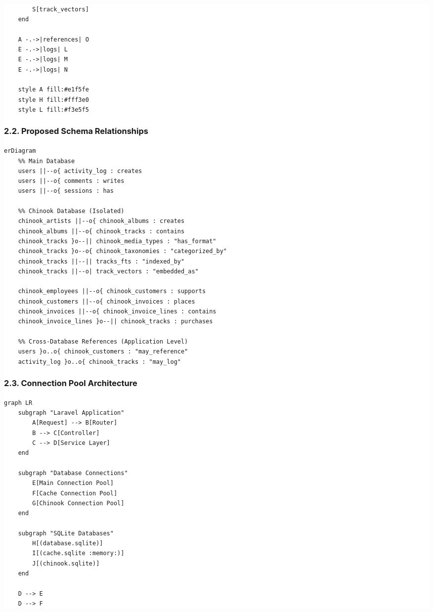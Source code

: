 ```mermaid
        S[track_vectors]
    end
    
    A -.->|references| O
    E -.->|logs| L
    E -.->|logs| M
    E -.->|logs| N
    
    style A fill:#e1f5fe
    style H fill:#fff3e0
    style L fill:#f3e5f5
```

### 2.2. Proposed Schema Relationships

```mermaid
erDiagram
    %% Main Database
    users ||--o{ activity_log : creates
    users ||--o{ comments : writes
    users ||--o{ sessions : has
    
    %% Chinook Database (Isolated)
    chinook_artists ||--o{ chinook_albums : creates
    chinook_albums ||--o{ chinook_tracks : contains
    chinook_tracks }o--|| chinook_media_types : "has_format"
    chinook_tracks }o--o{ chinook_taxonomies : "categorized_by"
    chinook_tracks ||--|| tracks_fts : "indexed_by"
    chinook_tracks ||--o| track_vectors : "embedded_as"
    
    chinook_employees ||--o{ chinook_customers : supports
    chinook_customers ||--o{ chinook_invoices : places
    chinook_invoices ||--o{ chinook_invoice_lines : contains
    chinook_invoice_lines }o--|| chinook_tracks : purchases
    
    %% Cross-Database References (Application Level)
    users }o..o{ chinook_customers : "may_reference"
    activity_log }o..o{ chinook_tracks : "may_log"
```

### 2.3. Connection Pool Architecture

```mermaid
graph LR
    subgraph "Laravel Application"
        A[Request] --> B[Router]
        B --> C[Controller]
        C --> D[Service Layer]
    end
    
    subgraph "Database Connections"
        E[Main Connection Pool]
        F[Cache Connection Pool]
        G[Chinook Connection Pool]
    end
    
    subgraph "SQLite Databases"
        H[(database.sqlite)]
        I[(cache.sqlite :memory:)]
        J[(chinook.sqlite)]
    end
    
    D --> E
    D --> F
```